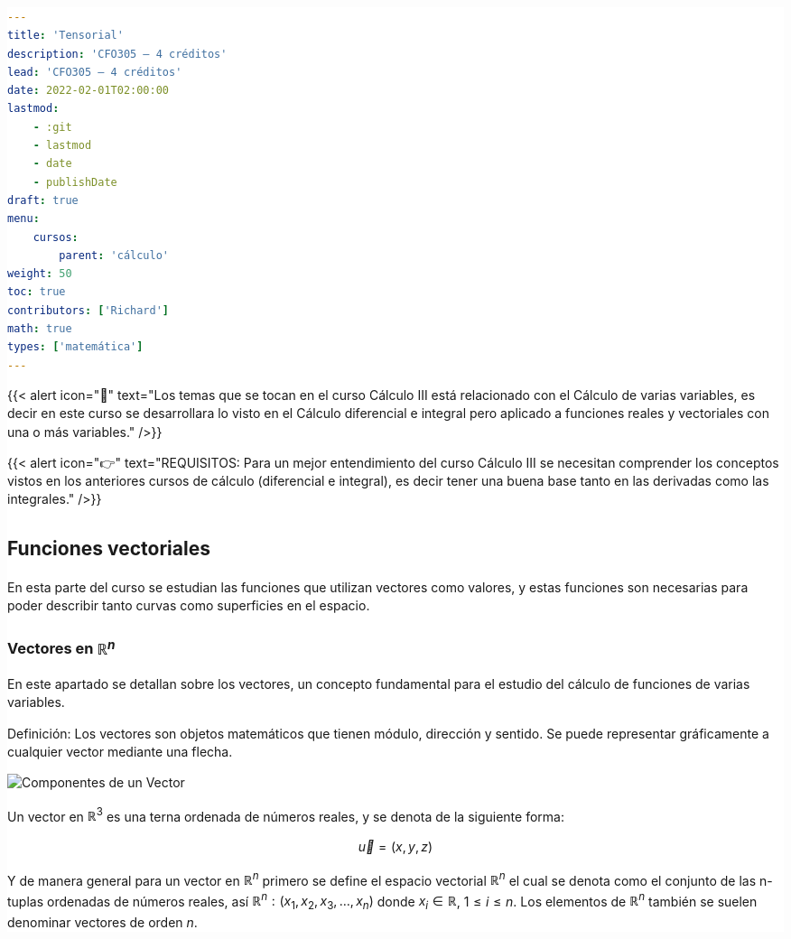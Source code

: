 ```yaml
---
title: 'Tensorial'
description: 'CFO305 — 4 créditos'
lead: 'CFO305 — 4 créditos'
date: 2022-02-01T02:00:00
lastmod:
    - :git
    - lastmod
    - date
    - publishDate
draft: true
menu:
    cursos:
        parent: 'cálculo'
weight: 50
toc: true
contributors: ['Richard']
math: true
types: ['matemática']
---
```


{{< alert icon="📌" text="Los temas que se tocan en el curso Cálculo III está relacionado con el Cálculo de varias variables, es decir en este curso se desarrollara lo visto en el Cálculo diferencial e integral pero aplicado a funciones reales y vectoriales con una o más variables." />}}

{{< alert icon="👉" text="REQUISITOS: Para un mejor entendimiento del curso Cálculo III se necesitan comprender los conceptos vistos en los anteriores cursos de cálculo (diferencial e integral), es decir tener una buena base tanto en las derivadas como las integrales." />}}

## Funciones vectoriales

En esta parte del curso se estudian las funciones que utilizan vectores como valores, y estas funciones son necesarias para poder describir tanto curvas como superficies en el espacio.

### Vectores en $\mathbb{R}^n$

En este apartado se detallan sobre los vectores, un concepto fundamental para el estudio del cálculo de funciones de varias variables.

Definición: Los vectores son objetos matemáticos que tienen módulo, dirección y sentido. Se puede representar gráficamente a cualquier vector mediante una flecha.

![Componentes de un Vector](https://s1.significados.com/foto/vector-00.svg_bg.png)

Un vector en $\mathbb{R}^3$ es una terna ordenada de números reales, y se denota de la siguiente forma:

$$\vec{u}=(x,y,z)$$

Y de manera general para un vector en $\mathbb{R}^n$ primero se define el espacio vectorial $\mathbb{R}^n$ el cual se denota como el conjunto de las n-tuplas ordenadas de números reales, así $\mathbb{R}^n:(x_1,x_2,x_3,\ldots ,x_n)$ donde $x_i \in \mathbb{R}$, $1\leq i \leq n$. Los elementos de $\mathbb{R}^n$ también se suelen denominar vectores de orden $n$.
